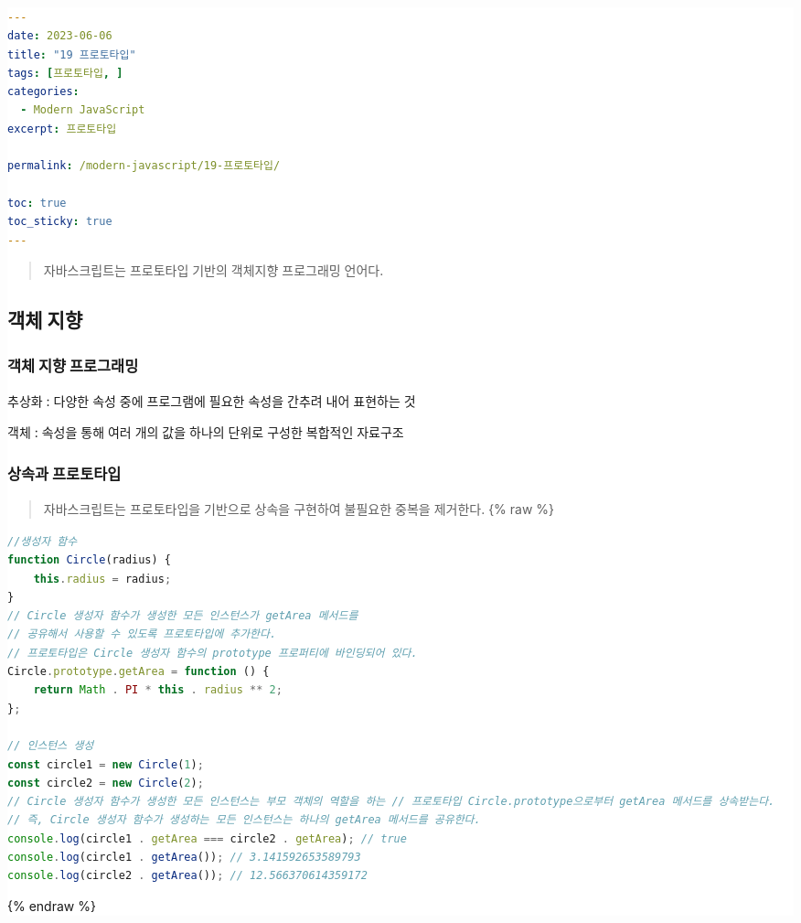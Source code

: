 ```yaml
---
date: 2023-06-06
title: "19 프로토타입"
tags: [프로토타입, ]
categories:
  - Modern JavaScript
excerpt: 프로토타입

permalink: /modern-javascript/19-프로토타입/

toc: true
toc_sticky: true
---
```



> 자바스크립트는 프로토타입 기반의 객체지향 프로그래밍 언어다.


## 객체 지향


### 객체 지향 프로그래밍


추상화 : 다양한 속성 중에 프로그램에 필요한 속성을 간추려 내어 표현하는 것


객체 : 속성을 통해 여러 개의 값을 하나의 단위로 구성한 복합적인 자료구조


### 상속과 프로토타입


> 자바스크립트는 프로토타입을 기반으로 상속을 구현하여 불필요한 중복을 제거한다.
{% raw %}

```javascript
//생성자 함수
function Circle(radius) { 
	this.radius = radius;
}
// Circle 생성자 함수가 생성한 모든 인스턴스가 getArea 메서드를 
// 공유해서 사용할 수 있도록 프로토타입에 추가한다.
// 프로토타입은 Circle 생성자 함수의 prototype 프로퍼티에 바인딩되어 있다.
Circle.prototype.getArea = function () { 
	return Math . PI * this . radius ** 2;
};

// 인스턴스 생성
const circle1 = new Circle(1);
const circle2 = new Circle(2);
// Circle 생성자 함수가 생성한 모든 인스턴스는 부모 객체의 역할을 하는 // 프로토타입 Circle.prototype으로부터 getArea 메서드를 상속받는다.
// 즉, Circle 생성자 함수가 생성하는 모든 인스턴스는 하나의 getArea 메서드를 공유한다.
console.log(circle1 . getArea === circle2 . getArea); // true
console.log(circle1 . getArea()); // 3.141592653589793
console.log(circle2 . getArea()); // 12.566370614359172
```
{% endraw %}
